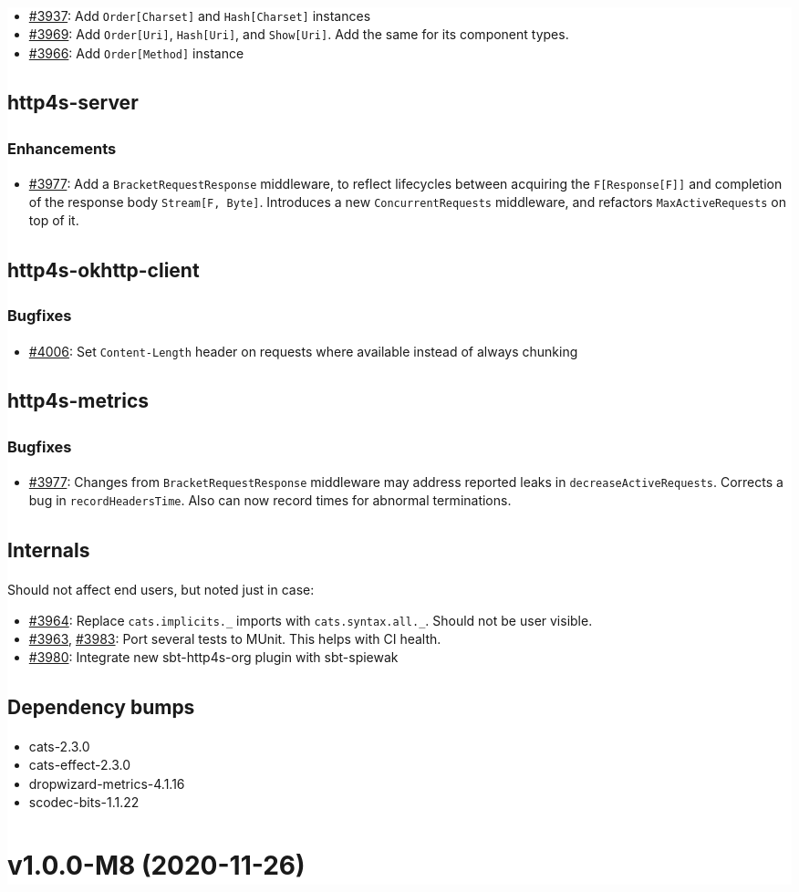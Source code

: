 * [#3937](https://github.com/http4s/http4s/pull/3937): Add `Order[Charset]` and `Hash[Charset]` instances
* [#3969](https://github.com/http4s/http4s/pull/3969): Add `Order[Uri]`, `Hash[Uri]`, and `Show[Uri]`. Add the same for its component types.
* [#3966](https://github.com/http4s/http4s/pull/3966): Add `Order[Method]` instance

## http4s-server

### Enhancements

* [#3977](https://github.com/http4s/http4s/pull/3977): Add a `BracketRequestResponse` middleware, to reflect lifecycles between acquiring the `F[Response[F]]` and completion of the response body `Stream[F, Byte]`.  Introduces a new `ConcurrentRequests` middleware, and refactors `MaxActiveRequests` on top of it.

## http4s-okhttp-client

### Bugfixes

* [#4006](https://github.com/http4s/http4s/pull/4006): Set `Content-Length` header on requests where available instead of always chunking

## http4s-metrics

### Bugfixes

* [#3977](https://github.com/http4s/http4s/pull/3977): Changes from `BracketRequestResponse` middleware may address reported leaks in `decreaseActiveRequests`.  Corrects a bug in `recordHeadersTime`.  Also can now record times for abnormal terminations.

## Internals

Should not affect end users, but noted just in case:

* [#3964](https://github.com/http4s/http4s/pull/3964): Replace `cats.implicits._` imports with `cats.syntax.all._`. Should not be user visible.
* [#3963](https://github.com/http4s/http4s/pull/3963), [#3983](https://github.com/http4s/http4s/pull/3983): Port several tests to MUnit. This helps with CI health.
* [#3980](https://github.com/http4s/http4s/pull/3980): Integrate new sbt-http4s-org plugin with sbt-spiewak

## Dependency bumps

* cats-2.3.0
* cats-effect-2.3.0
* dropwizard-metrics-4.1.16
* scodec-bits-1.1.22

# v1.0.0-M8 (2020-11-26)
